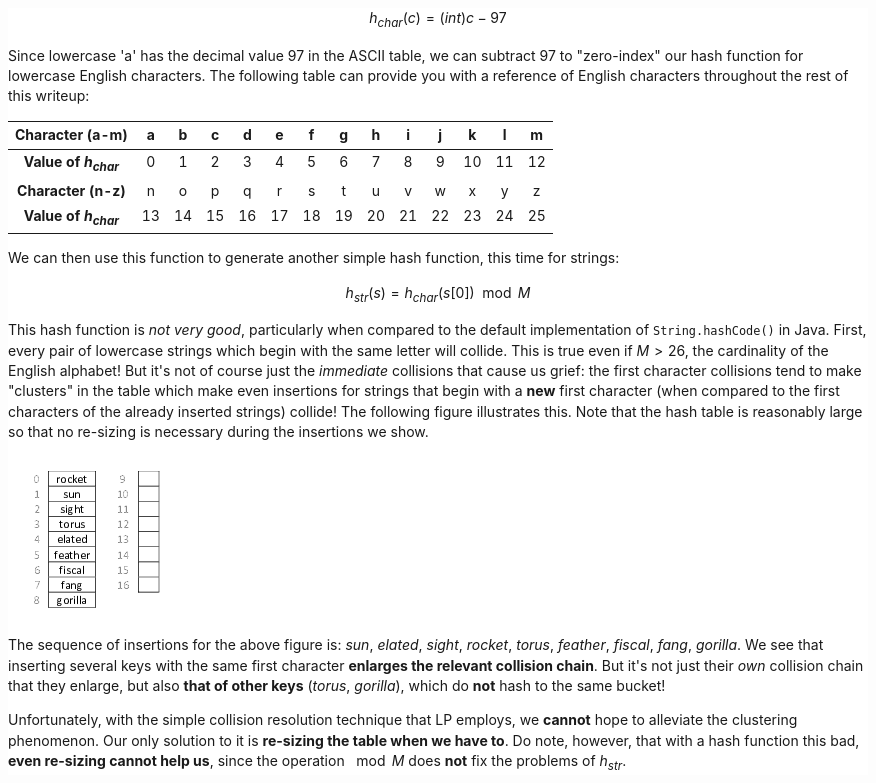 ```math
h_{char}(c)=(int)c-97
```

Since lowercase 'a' has the decimal value 97 in the ASCII table, we can
subtract 97 to "zero-index" our hash function for lowercase English characters.
The following table can provide you with a reference of English characters
throughout the rest of this writeup:

| **Character (a-m)**       |  a |  b |  c |  d |  e |  f |  g |  h |  i |  j |  k |  l |  m |
|:--:|:--:|:--:|:--:|:--:|:--:|:--:|:--:|:--:|:--:|:--:|:--:|:--:|:--:|
| **Value of $`h_{char}`$** |  0 |  1 |  2 |  3 |  4 |  5 |  6 |  7 |  8 |  9 | 10 | 11 | 12 |
| **Character (n-z)**       |  n |  o |  p |  q |  r |  s |  t |  u |  v |  w |  x |  y |  z |
| **Value of $`h_{char}`$** | 13 | 14 | 15 | 16 | 17 | 18 | 19 | 20 | 21 | 22 | 23 | 24 | 25 |

We can then use this function to generate another simple hash function, this
time for strings:

```math
h_{str}(s) = h_{char}(s[0])\mod M
```

This hash function is *not very good*, particularly when compared to the
default implementation of `String.hashCode()` in Java. First, every pair of
lowercase strings which begin with the same letter will collide. This is true
even if $`M>26`$, the cardinality of the English alphabet! But it's not of
course just the *immediate* collisions that cause us grief: the first
character collisions tend to make "clusters" in the table which make even
insertions for strings that begin with a **new** first character (when
compared to the first characters of the already inserted strings) collide!
The following figure illustrates this. Note that the hash table is reasonably
large so that no re-sizing is necessary during the insertions we show.

![Clustering in LP](img/badHashWithLP.png "An example of the clustering phenomenon in LP when using a low quality hash function")

The sequence of insertions for the above figure is: *sun*, *elated*, *sight*,
*rocket*, *torus*, *feather*, *fiscal*, *fang*, *gorilla*. We see that
inserting several keys with the same first character **enlarges the relevant
collision chain**. But it's not just their *own* collision chain that they
enlarge, but also **that of other keys** (*torus*, *gorilla*), which do
**not** hash to the same bucket!

Unfortunately, with the simple collision resolution technique that LP employs,
we **cannot** hope to alleviate the clustering phenomenon. Our only solution
to it is **re-sizing the table when we have to**. Do note, however, that with
a hash function this bad, **even re-sizing cannot help us**, since the
operation $`\mod M`$ does **not** fix the problems of $`h_{str}`$.


[^1]: So, if you are *persistent* about **not** using the debugger, **at least print your table** before coming to office hours, please.
 [^2]: It turns out that tombstones are quite a popular idea in Computer Science as a whole and in hashing in particular.